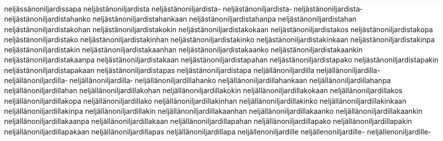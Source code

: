 neljässänoniljardissapa
neljästänoniljardista
neljästänoniljardista-
neljästänoniljardista‐
neljästänoniljardista‑
neljästänoniljardistahanko
neljästänoniljardistahankaan
neljästänoniljardistahanpa
neljästänoniljardistahan
neljästänoniljardistakohan
neljästänoniljardistakokin
neljästänoniljardistakokaan
neljästänoniljardistakos
neljästänoniljardistakopa
neljästänoniljardistako
neljästänoniljardistakinhan
neljästänoniljardistakinko
neljästänoniljardistakinkaan
neljästänoniljardistakinpa
neljästänoniljardistakin
neljästänoniljardistakaanhan
neljästänoniljardistakaanko
neljästänoniljardistakaankin
neljästänoniljardistakaanpa
neljästänoniljardistakaan
neljästänoniljardistapahan
neljästänoniljardistapako
neljästänoniljardistapakin
neljästänoniljardistapakaan
neljästänoniljardistapas
neljästänoniljardistapa
neljällänoniljardilla
neljällänoniljardilla-
neljällänoniljardilla‐
neljällänoniljardilla‑
neljällänoniljardillahanko
neljällänoniljardillahankaan
neljällänoniljardillahanpa
neljällänoniljardillahan
neljällänoniljardillakohan
neljällänoniljardillakokin
neljällänoniljardillakokaan
neljällänoniljardillakos
neljällänoniljardillakopa
neljällänoniljardillako
neljällänoniljardillakinhan
neljällänoniljardillakinko
neljällänoniljardillakinkaan
neljällänoniljardillakinpa
neljällänoniljardillakin
neljällänoniljardillakaanhan
neljällänoniljardillakaanko
neljällänoniljardillakaankin
neljällänoniljardillakaanpa
neljällänoniljardillakaan
neljällänoniljardillapahan
neljällänoniljardillapako
neljällänoniljardillapakin
neljällänoniljardillapakaan
neljällänoniljardillapas
neljällänoniljardillapa
neljällenoniljardille
neljällenoniljardille-
neljällenoniljardille‐
